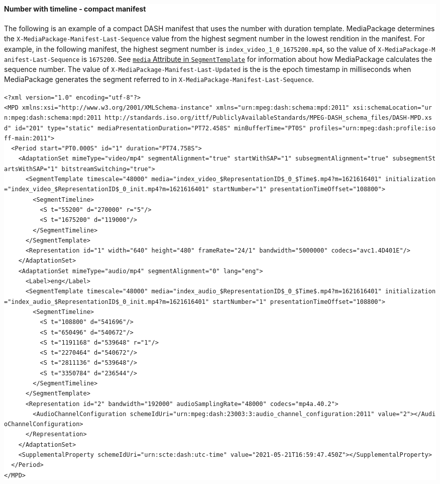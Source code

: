 #### Number with timeline \- compact manifest<a name="collapsible-section-2"></a>

The following is an example of a compact DASH manifest that uses the number with duration template\. MediaPackage determines the `X-MediaPackage-Manifest-Last-Sequence` value from the highest segment number in the lowest rendition in the manifest\. For example, in the following manifest, the highest segment number is `index_video_1_0_1675200.mp4`, so the value of `X-MediaPackage-Manifest-Last-Sequence` is `1675200`\. See [`media` Attribute in `SegmentTemplate`](segtemp-format-media.md) for information about how MediaPackage calculates the sequence number\. The value of `X-MediaPackage-Manifest-Last-Updated` is the is the epoch timestamp in milliseconds when MediaPackage generates the segment referred to in `X-MediaPackage-Manifest-Last-Sequence`\.

```
<?xml version="1.0" encoding="utf-8"?>
<MPD xmlns:xsi="http://www.w3.org/2001/XMLSchema-instance" xmlns="urn:mpeg:dash:schema:mpd:2011" xsi:schemaLocation="urn:mpeg:dash:schema:mpd:2011 http://standards.iso.org/ittf/PubliclyAvailableStandards/MPEG-DASH_schema_files/DASH-MPD.xsd" id="201" type="static" mediaPresentationDuration="PT72.458S" minBufferTime="PT0S" profiles="urn:mpeg:dash:profile:isoff-main:2011">
  <Period start="PT0.000S" id="1" duration="PT74.758S">
    <AdaptationSet mimeType="video/mp4" segmentAlignment="true" startWithSAP="1" subsegmentAlignment="true" subsegmentStartsWithSAP="1" bitstreamSwitching="true">
      <SegmentTemplate timescale="48000" media="index_video_$RepresentationID$_0_$Time$.mp4?m=1621616401" initialization="index_video_$RepresentationID$_0_init.mp4?m=1621616401" startNumber="1" presentationTimeOffset="108800">
        <SegmentTimeline>
          <S t="55200" d="270000" r="5"/>
          <S t="1675200" d="119000"/>
        </SegmentTimeline>
      </SegmentTemplate>
      <Representation id="1" width="640" height="480" frameRate="24/1" bandwidth="5000000" codecs="avc1.4D401E"/>
    </AdaptationSet>
    <AdaptationSet mimeType="audio/mp4" segmentAlignment="0" lang="eng">
      <Label>eng</Label>
      <SegmentTemplate timescale="48000" media="index_audio_$RepresentationID$_0_$Time$.mp4?m=1621616401" initialization="index_audio_$RepresentationID$_0_init.mp4?m=1621616401" startNumber="1" presentationTimeOffset="108800">
        <SegmentTimeline>
          <S t="108800" d="541696"/>
          <S t="650496" d="540672"/>
          <S t="1191168" d="539648" r="1"/>
          <S t="2270464" d="540672"/>
          <S t="2811136" d="539648"/>
          <S t="3350784" d="236544"/>
        </SegmentTimeline>
      </SegmentTemplate>
      <Representation id="2" bandwidth="192000" audioSamplingRate="48000" codecs="mp4a.40.2">
        <AudioChannelConfiguration schemeIdUri="urn:mpeg:dash:23003:3:audio_channel_configuration:2011" value="2"></AudioChannelConfiguration>
      </Representation>
    </AdaptationSet>
    <SupplementalProperty schemeIdUri="urn:scte:dash:utc-time" value="2021-05-21T16:59:47.450Z"></SupplementalProperty>
  </Period>
</MPD>
```
